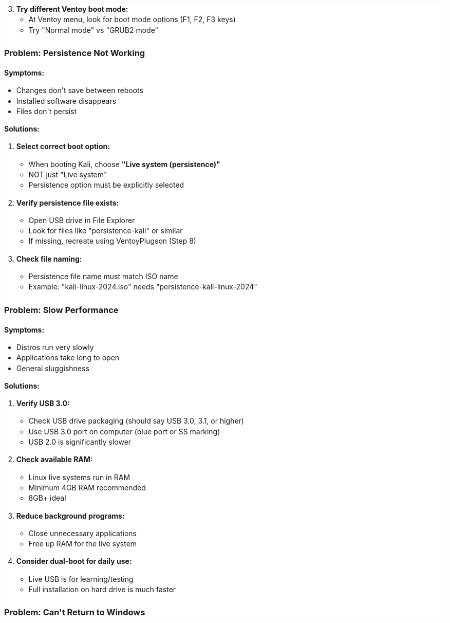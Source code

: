 3. **Try different Ventoy boot mode:**
   - At Ventoy menu, look for boot mode options (F1, F2, F3 keys)
   - Try "Normal mode" vs "GRUB2 mode"

### Problem: Persistence Not Working

**Symptoms:**
- Changes don't save between reboots
- Installed software disappears
- Files don't persist

**Solutions:**

1. **Select correct boot option:**
   - When booting Kali, choose **"Live system (persistence)"**
   - NOT just "Live system"
   - Persistence option must be explicitly selected

2. **Verify persistence file exists:**
   - Open USB drive in File Explorer
   - Look for files like "persistence-kali" or similar
   - If missing, recreate using VentoyPlugson (Step 8)

3. **Check file naming:**
   - Persistence file name must match ISO name
   - Example: "kali-linux-2024.iso" needs "persistence-kali-linux-2024"

### Problem: Slow Performance

**Symptoms:**
- Distros run very slowly
- Applications take long to open
- General sluggishness

**Solutions:**

1. **Verify USB 3.0:**
   - Check USB drive packaging (should say USB 3.0, 3.1, or higher)
   - Use USB 3.0 port on computer (blue port or SS marking)
   - USB 2.0 is significantly slower

2. **Check available RAM:**
   - Linux live systems run in RAM
   - Minimum 4GB RAM recommended
   - 8GB+ ideal

3. **Reduce background programs:**
   - Close unnecessary applications
   - Free up RAM for the live system

4. **Consider dual-boot for daily use:**
   - Live USB is for learning/testing
   - Full installation on hard drive is much faster

### Problem: Can't Return to Windows
